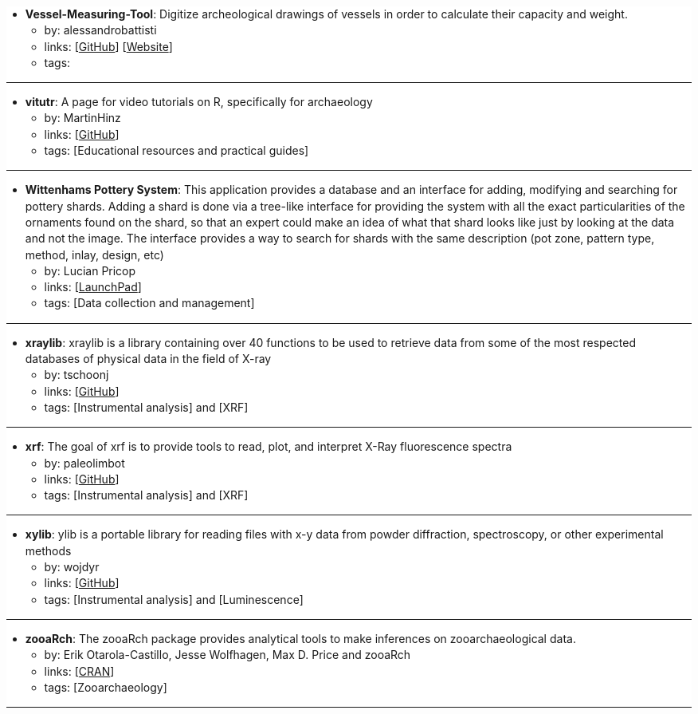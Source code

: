 * **Vessel-Measuring-Tool**: Digitize archeological drawings of vessels in order to calculate their capacity and weight.
  * by: alessandrobattisti
  * links: [[GitHub](https://github.com/alessandrobattisti/Vessel-Measuring-Tool)]         [[Website](https://alessandrobattisti.github.io/Vessel-Measuring-Tool/#/)]
  * tags: 
----

* **vitutr**: A page for video tutorials on R, specifically for archaeology
  * by: MartinHinz
  * links: [[GitHub](https://github.com/MartinHinz/vitutr)]         
  * tags: [Educational resources and practical guides]
----

* **Wittenhams Pottery System**: This application provides a database and an interface for adding, modifying and searching for pottery shards. Adding a shard is done via a tree-like interface for providing the system with all the exact particularities of the ornaments found on the shard, so that an expert could make an idea of what that shard looks like just by looking at the data and not the image. The interface provides a way to search for shards with the same description (pot zone, pattern type, method, inlay, design, etc)
  * by: Lucian Pricop
  * links:     [[LaunchPad](https://launchpad.net/wittenhamspottery)]     
  * tags: [Data collection and management]
----

* **xraylib**: xraylib is a library containing over 40 functions to be used to retrieve data from some of the most respected databases of physical data in the field of X-ray
  * by: tschoonj
  * links: [[GitHub](https://github.com/tschoonj/xraylib)]         
  * tags: [Instrumental analysis] and [XRF]
----

* **xrf**: The goal of xrf is to provide tools to read, plot, and interpret X-Ray fluorescence spectra
  * by: paleolimbot
  * links: [[GitHub](https://github.com/paleolimbot/xrf)]         
  * tags: [Instrumental analysis] and [XRF]
----

* **xylib**: ylib is a portable library for reading files with x-y data from powder diffraction, spectroscopy, or other experimental methods
  * by: wojdyr
  * links: [[GitHub](https://github.com/wojdyr/xylib)]         
  * tags: [Instrumental analysis] and [Luminescence]
----

* **zooaRch**: The zooaRch package provides analytical tools to make inferences on zooarchaeological data.
  * by: Erik Otarola-Castillo, Jesse Wolfhagen, Max D. Price and zooaRch
  * links:        [[CRAN](https://cran.r-project.org/web/packages/zooaRch/)]  
  * tags: [Zooarchaeology]
----
